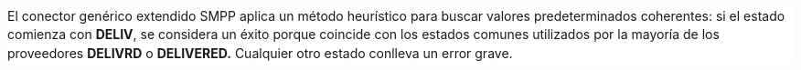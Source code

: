 El conector genérico extendido SMPP aplica un método heurístico para buscar valores predeterminados coherentes: si el estado comienza con **DELIV**, se considera un éxito porque coincide con los estados comunes utilizados por la mayoría de los proveedores **DELIVRD** o **DELIVERED.** Cualquier otro estado conlleva un error grave.
